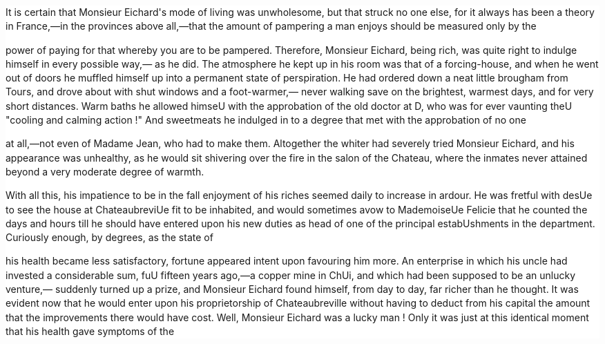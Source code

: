
It is certain that Monsieur Eichard's
mode of living was unwholesome, but that
struck no one else, for it always has been
a theory in France,—in the provinces above
all,—that the amount of pampering a man
enjoys should be measured only by the

power of paying for that whereby you
are to be pampered. Therefore, Monsieur
Eichard, being rich, was quite right to
indulge himself in every possible way,—
as he did. The atmosphere he kept up
in his room was that of a forcing-house,
and when he went out of doors he muffled
himself up into a permanent state of
perspiration. He had ordered down a neat little
brougham from Tours, and drove about
with shut windows and a foot-warmer,—
never walking save on the brightest,
warmest days, and for very short
distances. Warm baths he allowed himseU
with the approbation of the old doctor at
D, who was for ever vaunting theU
\"cooling and calming action !" And
sweetmeats he indulged in to a degree
that met with the approbation of no one

at all,—not even of Madame Jean, who had
to make them. Altogether the whiter had
severely tried Monsieur Eichard, and his
appearance was unhealthy, as he would
sit shivering over the fire in the salon of
the Chateau, where the inmates never
attained beyond a very moderate degree of
warmth.


With all this, his impatience to be in
the fall enjoyment of his riches seemed
daily to increase in ardour. He was fretful
with desUe to see the house at
ChateaubreviUe fit to be inhabited, and would
sometimes avow to MademoiseUe Felicie
that he counted the days and hours till
he should have entered upon his new
duties as head of one of the principal
estabUshments in the department.
Curiously enough, by degrees, as the state of

his health became less satisfactory, fortune
appeared intent upon favouring him more.
An enterprise in which his uncle had
invested a considerable sum, fuU fifteen years
ago,—a copper mine in ChUi, and which had
been supposed to be an unlucky venture,—
suddenly turned up a prize, and Monsieur
Eichard found himself, from day to day,
far richer than he thought. It was evident
now that he would enter upon his
proprietorship of Chateaubreville without having
to deduct from his capital the amount that
the improvements there would have cost.
Well, Monsieur Eichard was a lucky man !
Only it was just at this identical moment
that his health gave symptoms of the